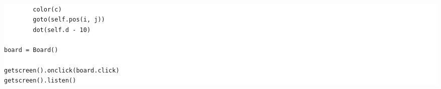 ```{codeplay}
        color(c)
        goto(self.pos(i, j))
        dot(self.d - 10)
    
board = Board()
    
getscreen().onclick(board.click)
getscreen().listen()
```

```{codeplay}

```

```{codeplay}

```

```{codeplay}

```

